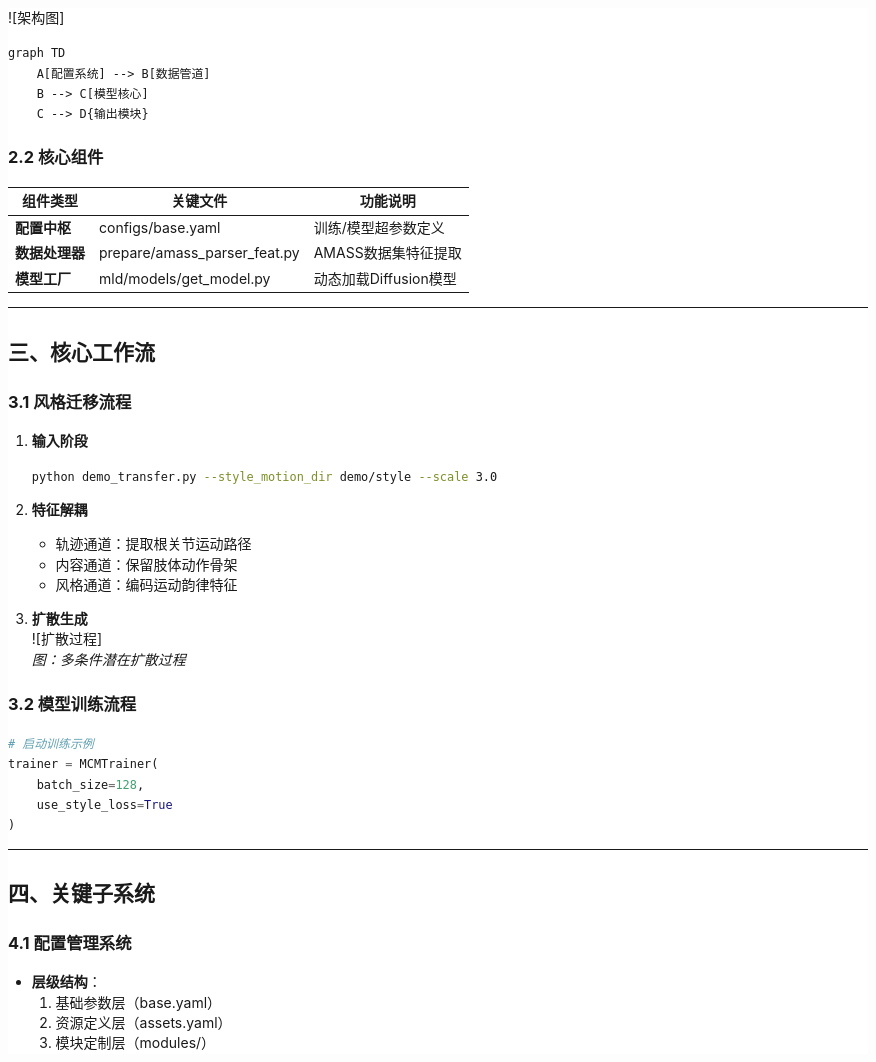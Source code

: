 ![架构图]
```mermaid
graph TD
    A[配置系统] --> B[数据管道]
    B --> C[模型核心]
    C --> D{输出模块}
```

### 2.2 核心组件
| 组件类型       | 关键文件                     | 功能说明              |
| -------------- | ---------------------------- | --------------------- |
| **配置中枢**   | configs/base.yaml            | 训练/模型超参数定义   |
| **数据处理器** | prepare/amass_parser_feat.py | AMASS数据集特征提取   |
| **模型工厂**   | mld/models/get_model.py      | 动态加载Diffusion模型 |

---

## 三、核心工作流
### 3.1 风格迁移流程
1. **输入阶段**  
   ```bash
   python demo_transfer.py --style_motion_dir demo/style --scale 3.0
   ```
2. **特征解耦**  
   - 轨迹通道：提取根关节运动路径
   - 内容通道：保留肢体动作骨架
   - 风格通道：编码运动韵律特征

3. **扩散生成**  
   ![扩散过程]  
   *图：多条件潜在扩散过程*

### 3.2 模型训练流程
```python
# 启动训练示例
trainer = MCMTrainer(
    batch_size=128,
    use_style_loss=True
)
```

---

## 四、关键子系统
### 4.1 配置管理系统
- **层级结构**：
  1. 基础参数层（base.yaml）
  2. 资源定义层（assets.yaml）
  3. 模块定制层（modules/）
